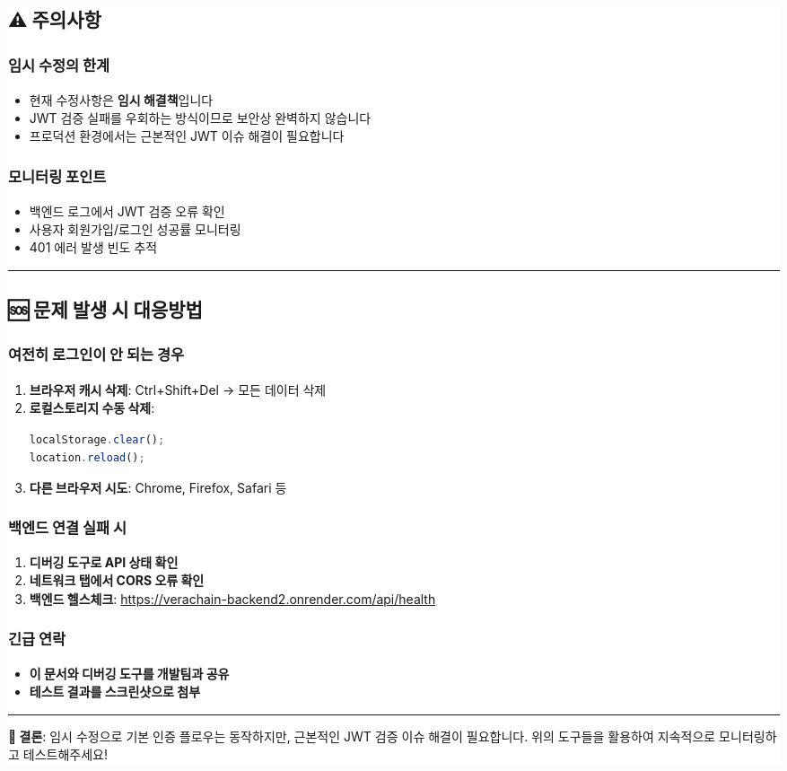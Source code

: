 
## ⚠️ 주의사항

### 임시 수정의 한계
- 현재 수정사항은 **임시 해결책**입니다
- JWT 검증 실패를 우회하는 방식이므로 보안상 완벽하지 않습니다
- 프로덕션 환경에서는 근본적인 JWT 이슈 해결이 필요합니다

### 모니터링 포인트
- 백엔드 로그에서 JWT 검증 오류 확인
- 사용자 회원가입/로그인 성공률 모니터링  
- 401 에러 발생 빈도 추적

---

## 🆘 문제 발생 시 대응방법

### 여전히 로그인이 안 되는 경우
1. **브라우저 캐시 삭제**: Ctrl+Shift+Del → 모든 데이터 삭제
2. **로컬스토리지 수동 삭제**:
   ```javascript
   localStorage.clear();
   location.reload();
   ```
3. **다른 브라우저 시도**: Chrome, Firefox, Safari 등

### 백엔드 연결 실패 시
1. **디버깅 도구로 API 상태 확인**
2. **네트워크 탭에서 CORS 오류 확인** 
3. **백엔드 헬스체크**: https://verachain-backend2.onrender.com/api/health

### 긴급 연락
- **이 문서와 디버깅 도구를 개발팀과 공유**
- **테스트 결과를 스크린샷으로 첨부**

---

**🎯 결론**: 임시 수정으로 기본 인증 플로우는 동작하지만, 근본적인 JWT 검증 이슈 해결이 필요합니다. 위의 도구들을 활용하여 지속적으로 모니터링하고 테스트해주세요!